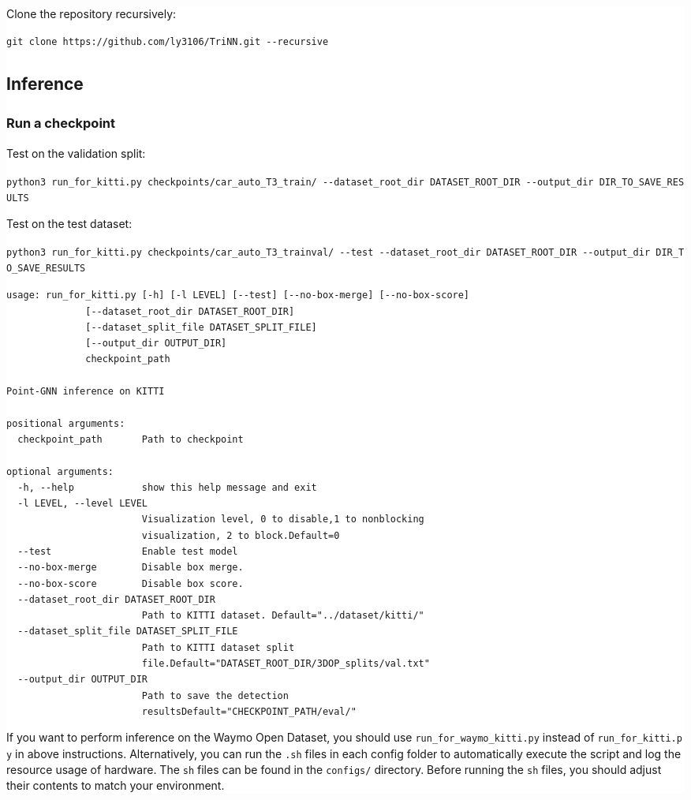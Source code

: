 Clone the repository recursively:
```
git clone https://github.com/ly3106/TriNN.git --recursive
```

## Inference
### Run a checkpoint
Test on the validation split:
```
python3 run_for_kitti.py checkpoints/car_auto_T3_train/ --dataset_root_dir DATASET_ROOT_DIR --output_dir DIR_TO_SAVE_RESULTS
```
Test on the test dataset:
```
python3 run_for_kitti.py checkpoints/car_auto_T3_trainval/ --test --dataset_root_dir DATASET_ROOT_DIR --output_dir DIR_TO_SAVE_RESULTS
```

```
usage: run_for_kitti.py [-h] [-l LEVEL] [--test] [--no-box-merge] [--no-box-score]
              [--dataset_root_dir DATASET_ROOT_DIR]
              [--dataset_split_file DATASET_SPLIT_FILE]
              [--output_dir OUTPUT_DIR]
              checkpoint_path

Point-GNN inference on KITTI

positional arguments:
  checkpoint_path       Path to checkpoint

optional arguments:
  -h, --help            show this help message and exit
  -l LEVEL, --level LEVEL
                        Visualization level, 0 to disable,1 to nonblocking
                        visualization, 2 to block.Default=0
  --test                Enable test model
  --no-box-merge        Disable box merge.
  --no-box-score        Disable box score.
  --dataset_root_dir DATASET_ROOT_DIR
                        Path to KITTI dataset. Default="../dataset/kitti/"
  --dataset_split_file DATASET_SPLIT_FILE
                        Path to KITTI dataset split
                        file.Default="DATASET_ROOT_DIR/3DOP_splits/val.txt"
  --output_dir OUTPUT_DIR
                        Path to save the detection
                        resultsDefault="CHECKPOINT_PATH/eval/"
```
If you want to perform inference on the Waymo Open Dataset, you should use `run_for_waymo_kitti.py` instead of `run_for_kitti.py` in above instructions.
Alternatively, you can run the `.sh` files in each config folder to automatically execute the script and log the resource usage of hardware. The `sh` files can be found in the `configs/` directory. Before running the `sh` files, you should adjust their contents to match your environment.
